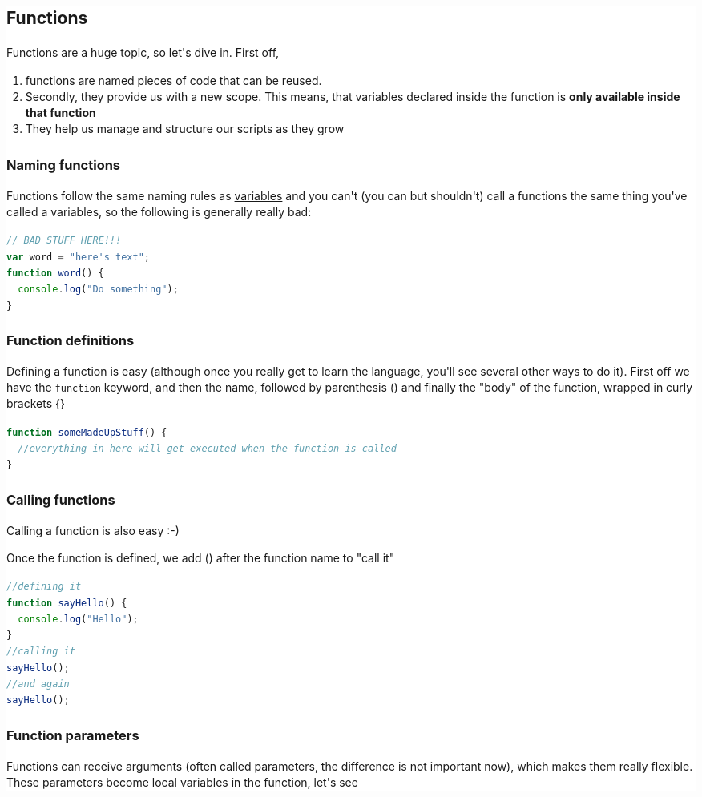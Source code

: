 ## Functions

Functions are a huge topic, so let's dive in. First off,

1. functions are named pieces of code that can be reused.
2. Secondly, they provide us with a new scope. This means, that variables declared inside the function is **only available inside that function**
3. They help us manage and structure our scripts as they grow

### Naming functions

Functions follow the same naming rules as [variables](#variables) and you can't (you can but shouldn't) call a functions the same thing you've called a variables, so the following is generally really bad:

```javascript
// BAD STUFF HERE!!!
var word = "here's text";
function word() {
  console.log("Do something");
}
```

### Function definitions

Defining a function is easy (although once you really get to learn the language, you'll see several other ways to do it). First off we have the `function` keyword, and then the name, followed by parenthesis () and finally the "body" of the function, wrapped in curly brackets {}

```javascript
function someMadeUpStuff() {
  //everything in here will get executed when the function is called
}
```

### Calling functions

Calling a function is also easy :-)

Once the function is defined, we add () after the function name to "call it"

```javascript
//defining it
function sayHello() {
  console.log("Hello");
}
//calling it
sayHello();
//and again
sayHello();
```

### Function parameters

Functions can receive arguments (often called parameters, the difference is not important now), which makes them really flexible.
These parameters become local variables in the function, let's see
